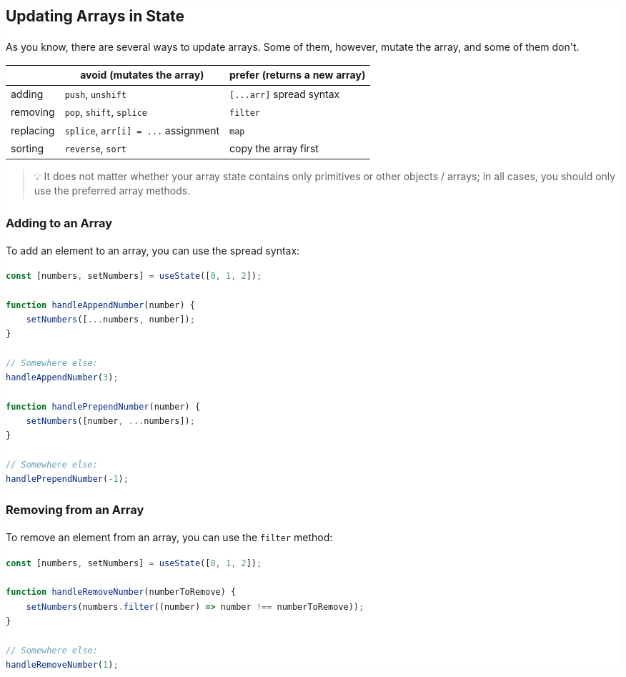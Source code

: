 
## Updating Arrays in State

As you know, there are several ways to update arrays. Some of them, however, mutate the array, and some
of them don't.

|           | avoid (mutates the array)           | prefer (returns a new array) |
| --------- | ----------------------------------- | ---------------------------- |
| adding    | `push`, `unshift`                   | `[...arr]` spread syntax     |
| removing  | `pop`, `shift`, `splice`            | `filter`                     |
| replacing | `splice`, `arr[i] = ...` assignment | `map`                        |
| sorting   | `reverse`, `sort`                   | copy the array first         |

> 💡 It does not matter whether your array state contains only primitives or other objects / arrays;
> in all cases, you should only use the preferred array methods.

### Adding to an Array

To add an element to an array, you can use the spread syntax:

```js
const [numbers, setNumbers] = useState([0, 1, 2]);

function handleAppendNumber(number) {
	setNumbers([...numbers, number]);
}

// Somewhere else:
handleAppendNumber(3);

function handlePrependNumber(number) {
	setNumbers([number, ...numbers]);
}

// Somewhere else:
handlePrependNumber(-1);
```

### Removing from an Array

To remove an element from an array, you can use the `filter` method:

```js
const [numbers, setNumbers] = useState([0, 1, 2]);

function handleRemoveNumber(numberToRemove) {
	setNumbers(numbers.filter((number) => number !== numberToRemove));
}

// Somewhere else:
handleRemoveNumber(1);
```
